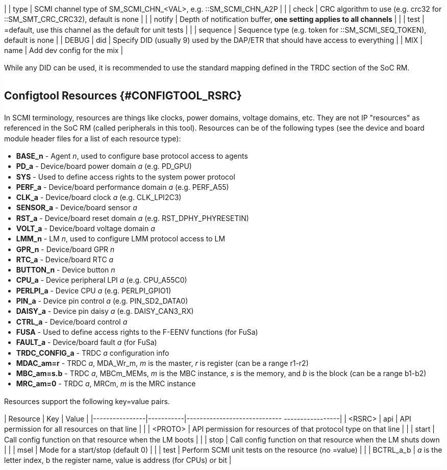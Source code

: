 |             | type     | SCMI channel type of SM_SCMI_CHN_<VAL\>, e.g. ::SM_SCMI_CHN_A2P |
|             | check    | CRC algorithm to use (e.g. crc32 for ::SM_SMT_CRC_CRC32), default is none |
|             | notify   | Depth of notification buffer, **one setting applies to all channels** |
|             | test     | =default, use this channel as the default for unit tests |
|             | sequence | Sequence type (e.g. token for ::SM_SCMI_SEQ_TOKEN), default is none |
| DEBUG       | did      | Specify DID (usually 9) used by the DAP/ETR that should have access to everything |
| MIX         | name     | Add dev config for the mix |


While any DID can be used, it is recommended to use the standard mapping defined in
the TRDC section of the SoC RM.

Configtool Resources {#CONFIGTOOL_RSRC}
--------------------

In SCMI terminology, resources are things like clocks, power domains, voltage domains,
etc. They are not IP "resources" as referenced in the SoC RM (called peripherals in this
tool). Resources can be of the following types (see the device and board module header
files for a list of each resource type):

- **BASE_n** - Agent *n*, used to configure base protocol access to agents
- **PD_a** -  Device/board power domain *a* (e.g. PD_GPU)
- **SYS** - Used to define access rights to the system power protocol
- **PERF_a** - Device/board performance domain *a* (e.g. PERF_A55)
- **CLK_a** -  Device/board clock *a* (e.g. CLK_LPI2C3)
- **SENSOR_a** - Device/board sensor *a*
- **RST_a** - Device/board reset domain *a* (e.g. RST_DPHY_PHYRESETIN)
- **VOLT_a** - Device/board voltage domain *a*
- **LMM_n** - LM *n*, used to configure LMM protocol access to LM
- **GPR_n** - Device/board GPR *n*
- **RTC_a** - Device/board RTC *a*
- **BUTTON_n** - Device button *n*
- **CPU_a** - Device peripheral LPI *a* (e.g. CPU_A55C0)
- **PERLPI_a** - Device CPU *a* (e.g. PERLPI_GPIO1)
- **PIN_a** - Device pin control *a* (e.g. PIN_SD2_DATA0)
- **DAISY_a** - Device pin daisy *a* (e.g. DAISY_CAN3_RX)
- **CTRL_a** - Device/board control *a*
- **FUSA** - Used to define access rights to the F-EENV functions (for FuSa)
- **FAULT_a** - Device/board fault *a* (for FuSa)
- **TRDC_CONFIG_a** - TRDC *a* configuration info
- **MDAC_am=r** - TRDC *a*, MDA_Wr_m, *m* is the master, *r* is register (can be
  a range r1-r2)
- **MBC_am=s.b** - TRDC *a*, MBCm_MEMs, *m* is the MBC instance, *s* is the memory,
  and *b* is the block (can be a range b1-b2)
- **MRC_am=0** - TRDC *a*, MRCm, *m* is the MRC instance

Resources support the following key=value pairs.

| Resource       | Key       | Value                                         |
|----------------|-----------|----------------------------- -----------------|
| \<RSRC\>       | api       | API permission for all resources on that line |
|                | \<PROTO\> | API permission for resources of that protocol type on that line |
|                | start     | Call config function on that resource when the LM boots |
|                | stop      | Call config function on that resource when the LM shuts down |
|                | msel      | Mode for a start/stop (default 0) |
|                | test      | Perform SCMI unit tests on the resource (no =value) |
|                | BCTRL_a_b | *a* is the letter index, b the register name, value is address (for CPUs) or bit |